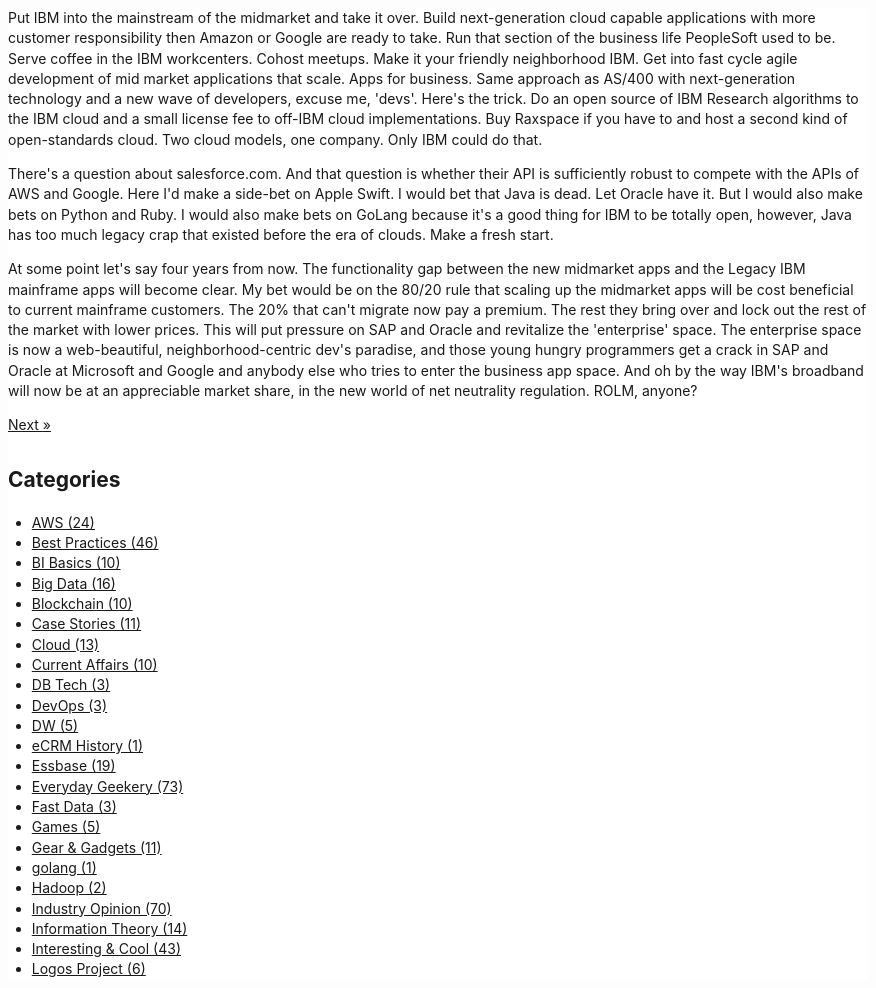 Put IBM into the mainstream of the midmarket and take it over. Build next-generation cloud capable applications with more customer responsibility then Amazon or Google are ready to take. Run that section of the business life PeopleSoft used to be. Serve coffee in the IBM workcenters. Cohost meetups. Make it your friendly neighborhood IBM. Get into fast cycle agile development of mid market applications that scale. Apps for business. Same approach as AS/400 with next-generation technology and a new wave of developers, excuse me, 'devs'. Here's the trick. Do an open source of IBM Research algorithms to the IBM cloud and a small license fee to off-IBM cloud implementations. Buy Raxspace if you have to and host a second kind of open-standards cloud. Two cloud models, one company. Only IBM could do that.

There's a question about salesforce.com. And that question is whether their API is sufficiently robust to compete with the APIs of AWS and Google. Here I'd make a side-bet on Apple Swift. I would bet that Java is dead. Let Oracle have it. But I would also make bets on Python and Ruby. I would also make bets on GoLang because it's a good thing for IBM to be totally open, however, Java has too much legacy crap that existed before the era of clouds. Make a fresh start.

At some point let's say four years from now. The functionality gap between the new midmarket apps and the Legacy IBM mainframe apps will become clear. My bet would be on the 80/20 rule that scaling up the midmarket apps will be cost beneficial to current mainframe customers. The 20% that can't migrate now pay a premium. The rest they bring over and lock out the rest of the market with lower prices. This will put pressure on SAP and Oracle and revitalize the 'enterprise' space. The enterprise space is now a web-beautiful, neighborhood-centric dev's paradise, and those young hungry programmers get a crack in SAP and Oracle at Microsoft and Google and anybody else who tries to enter the business app space. And oh by the way IBM's broadband will now be at an appreciable market share, in the new world of net neutrality regulation. ROLM, anyone?

[Next »](https://web.archive.org/web/20240407184744/https://www.cubegeek.com/industry_opinion/page/2/)

## Categories

- [AWS (24)](https://web.archive.org/web/20240407184744/https://www.cubegeek.com/aws/)
- [Best Practices (46)](https://web.archive.org/web/20240407184744/https://www.cubegeek.com/best_practices/)
- [BI Basics (10)](https://web.archive.org/web/20240407184744/https://www.cubegeek.com/bi_basics/)
- [Big Data (16)](https://web.archive.org/web/20240407184744/https://www.cubegeek.com/big-data/)
- [Blockchain (10)](https://web.archive.org/web/20240407184744/https://www.cubegeek.com/blockchain/)
- [Case Stories (11)](https://web.archive.org/web/20240407184744/https://www.cubegeek.com/case_stories/)
- [Cloud (13)](https://web.archive.org/web/20240407184744/https://www.cubegeek.com/cloud/)
- [Current Affairs (10)](https://web.archive.org/web/20240407184744/https://www.cubegeek.com/current_affairs/)
- [DB Tech (3)](https://web.archive.org/web/20240407184744/https://www.cubegeek.com/db-tech/)
- [DevOps (3)](https://web.archive.org/web/20240407184744/https://www.cubegeek.com/devops/)
- [DW (5)](https://web.archive.org/web/20240407184744/https://www.cubegeek.com/dw/)
- [eCRM History (1)](https://web.archive.org/web/20240407184744/https://www.cubegeek.com/ecrm_history/)
- [Essbase (19)](https://web.archive.org/web/20240407184744/https://www.cubegeek.com/essbase/)
- [Everyday Geekery (73)](https://web.archive.org/web/20240407184744/https://www.cubegeek.com/everyday_geekery/)
- [Fast Data (3)](https://web.archive.org/web/20240407184744/https://www.cubegeek.com/fast-data/)
- [Games (5)](https://web.archive.org/web/20240407184744/https://www.cubegeek.com/games/)
- [Gear & Gadgets (11)](https://web.archive.org/web/20240407184744/https://www.cubegeek.com/gear_gadgets/)
- [golang (1)](https://web.archive.org/web/20240407184744/https://www.cubegeek.com/golang/)
- [Hadoop (2)](https://web.archive.org/web/20240407184744/https://www.cubegeek.com/hadoop/)
- [Industry Opinion (70)](https://web.archive.org/web/20240407184744/https://www.cubegeek.com/industry_opinion/)
- [Information Theory (14)](https://web.archive.org/web/20240407184744/https://www.cubegeek.com/information_theory/)
- [Interesting & Cool (43)](https://web.archive.org/web/20240407184744/https://www.cubegeek.com/interesting_cool/)
- [Logos Project (6)](https://web.archive.org/web/20240407184744/https://www.cubegeek.com/logos-project/)